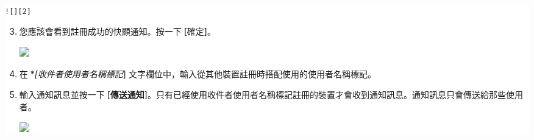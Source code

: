 	![][2]


3. 您應該會看到註冊成功的快顯通知。按一下 [確定]。

	![][3]

4. 在 **[收件者使用者名稱標記*] 文字欄位中，輸入從其他裝置註冊時搭配使用的使用者名稱標記。
5. 輸入通知訊息並按一下 [**傳送通知**]。只有已經使用收件者使用者名稱標記註冊的裝置才會收到通知訊息。通知訊息只會傳送給那些使用者。

	![][4]


[1]: ./media/notification-hubs-aspnet-backend-ios-notify-users/notification-hubs-ios-notify-users-interface.png
[2]: ./media/notification-hubs-aspnet-backend-ios-notify-users/notification-hubs-ios-notify-users-enter-user-pwd.png
[3]: ./media/notification-hubs-aspnet-backend-ios-notify-users/notification-hubs-ios-notify-users-registered.png
[4]: ./media/notification-hubs-aspnet-backend-ios-notify-users/notification-hubs-ios-notify-users-enter-msg.png
 


